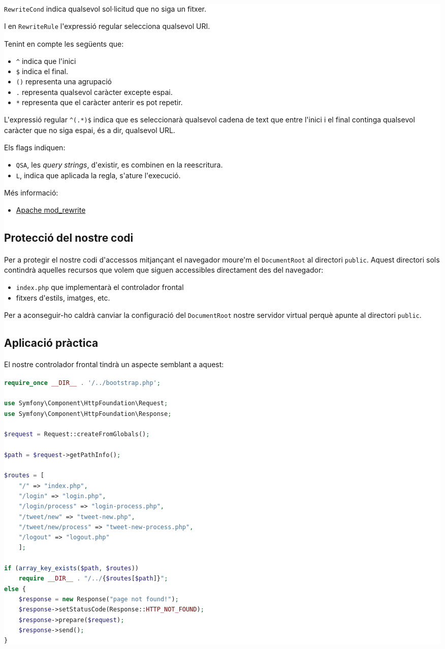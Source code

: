 `RewriteCond` indica qualsevol sol·licitud que no siga un fitxer.

I en `RewriteRule` l'expressió regular selecciona qualsevol URI. 

Tenint en compte les següents que:
 
 *  `^` indica que l'inici 
 *  `$` indica el final.
 *  `()` representa una agrupació
 *  `.` representa qualsevol caràcter excepte espai.
 *  `*` representa que el caràcter anterir es pot repetir.

L'expressió regular `^(.*)$` indica que es seleccionarà qualsevol cadena de text que entre l'inici i el final continga
qualsevol caràcter que no siga espai, és a dir, qualsevol URL. 

Els flags indiquen:
 
 * `QSA`, les _query strings_, d'existir, es combinen en la reescritura.
 * `L`, indica que aplicada la regla, s'ature l'execució. 

Més informació:

* [Apache mod_rewrite](https://httpd.apache.org/docs/2.4/rewrite/)

## Protecció del nostre codi

Per a protegir el nostre codi d'accessos mitjançant el navegador moure'm
el `DocumentRoot` al directori `public`. Aquest directori sols contindrà
aquelles recursos que volem que siguen accessibles directament des del navegador:

  * `index.php` que implementarà el controlador frontal
  * fitxers d'estils, imatges, etc.

Per a aconseguir-ho caldrà canviar la configuració del `DocumentRoot` nostre servidor virtual perquè apunte al directori `public`.

## Aplicació pràctica

El nostre controlador frontal tindrà un aspecte semblant a aquest:


```php
require_once __DIR__ . '/../bootstrap.php';

use Symfony\Component\HttpFoundation\Request;
use Symfony\Component\HttpFoundation\Response;

$request = Request::createFromGlobals();

$path = $request->getPathInfo();

$routes = [
    "/" => "index.php",
    "/login" => "login.php",
    "/login/process" => "login-process.php",
    "/tweet/new" => "tweet-new.php",
    "/tweet/new/process" => "tweet-new-process.php",
    "/logout" => "logout.php"
    ];

if (array_key_exists($path, $routes))
    require __DIR__ . "/../{$routes[$path]}";
else {
    $response = new Response("page not found!");
    $response->setStatusCode(Response::HTTP_NOT_FOUND);
    $response->prepare($request);
    $response->send();
}
```